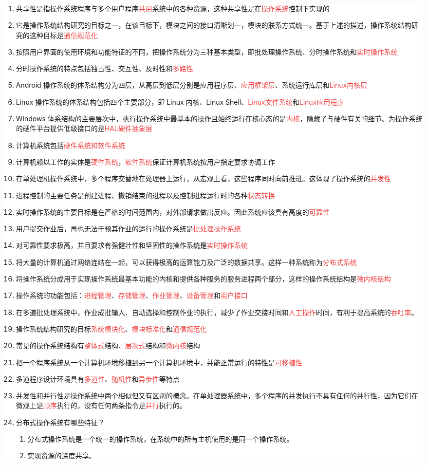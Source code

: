 1. 共享性是指操作系统程序与多个用户程序<font color='#EF4444'>共用</font>系统中的各种资源，这种共享性是在<font color='#EF4444'>操作系统</font>控制下实现的

1. 它是操作系统结构研究的目标之一，在该目标下，模块之间的接口清晰划一，模块的联系方式统一。基于上述的描述，操作系统结构研究的这种目标是<font color='#EF4444'>通信规范化</font>

1. 按照用户界面的使用环境和功能特征的不同，把操作系统分为三种基本类型，即批处理操作系统、分时操作系统和<font color='#EF4444'>实时操作系统</font>

1. 分时操作系统的特点包括独占性、交互性、及时性和<font color='#EF4444'>多路性</font>

1. Android 操作系统的体系结构分为四层，从高层到低层分别是应用程序层、<font color='#EF4444'>应用框架层</font>、系统运行库层和<font color='#EF4444'>Linux内核层</font>

1. Linux 操作系统的体系结构包括四个主要部分，即 Linux 内核、Linux Shell、<font color='#EF4444'>Linux文件系统</font>和<font color='#EF4444'>Linux应用程序</font>

1. Windows 体系结构的主要层次中，执行操作系统中最基本的操作且始终运行在核心态的是<font color='#EF4444'>内核</font>，隐藏了与硬件有关的细节、为操作系统的硬件平台提供低级接口的是<font color='#EF4444'>HAL硬件抽象层</font>

1. 计算机系统包括<font color='#EF4444'>硬件系统和软件系统</font>

1. 计算机赖以工作的实体是<font color='#EF4444'>硬件系统</font>，<font color='#EF4444'>软件系统</font>保证计算机系统按用户指定要求协调工作

1. 在单处理机操作系统中，多个程序交替地在处理器上运行，从宏观上看，这些程序同时向前推进。这体现了操作系统的<font color='#EF4444'>并发性</font>

1. 进程控制的主要任务是创建进程、撤销结束的进程以及控制进程运行时的各种<font color='#EF4444'>状态转换</font>

1. 实时操作系统的主要目标是在严格的时间范围内，对外部请求做出反应。因此系统应该具有高度的<font color='#EF4444'>可靠性</font>

1. 用户提交作业后，再也无法干预其作业的运行的操作系统是<font color='#EF4444'>批处理操作系统</font>

1. 对可靠性要求极高，并且要求有强健壮性和坚固性的操作系统是<font color='#EF4444'>实时操作系统</font>

1. 将大量的计算机通过网络连结在一起，可以获得极高的运算能力及广泛的数据共享。这样一种系统称为<font color='#EF4444'>分布式系统</font>

1. 将操作系统分成用于实现操作系统最基本功能的内核和提供各种服务的服务进程两个部分，这样的操作系统结构是<font color='#EF4444'>微内核结构</font>

1. 操作系统的功能包括：<font color='#EF4444'>进程管理</font>、<font color='#EF4444'>存储管理</font>、<font color='#EF4444'>作业管理</font>、<font color='#EF4444'>设备管理</font>和<font color='#EF4444'>用户接口</font>

1. 在多道批处理系统中，作业成批输入、自动选择和控制作业的执行，减少了作业交接时间和<font color='#EF4444'>人工操作</font>时间，有利于提高系统的<font color='#EF4444'>吞吐率</font>。

1. 操作系统结构研究的目标<font color='#EF4444'>系统模块化</font>、<font color='#EF4444'>模块标准化</font>和<font color='#EF4444'>通信规范化</font>

1. 常见的操作系统结构有<font color='#EF4444'>整体式</font>结构、<font color='#EF4444'>层次式</font>结构和<font color='#EF4444'>微内核</font>结构

1. 把一个程序系统从一个计算机环境移植到另一个计算机环境中，并能正常运行的特性是<font color='#EF4444'>可移植性</font>

1. 多道程序设计环境具有<font color='#EF4444'>多道性</font>、<font color='#EF4444'>随机性</font>和<font color='#EF4444'>异步性</font>等特点

1. 并发性和并行性是操作系统中两个相似但又有区别的概念。在单处理器系统中，多个程序的并发执行不具有任何的并行性，因为它们在微观上是<font color='#EF4444'>顺序</font>执行的，没有任何两条指令是<font color='#EF4444'>并行</font>执行的。

1. 分布式操作系统有哪些特征？

   1. 分布式操作系统是一个统一的操作系统，在系统中的所有主机使用的是同一个操作系统。

   1. 实现资源的深度共享。

